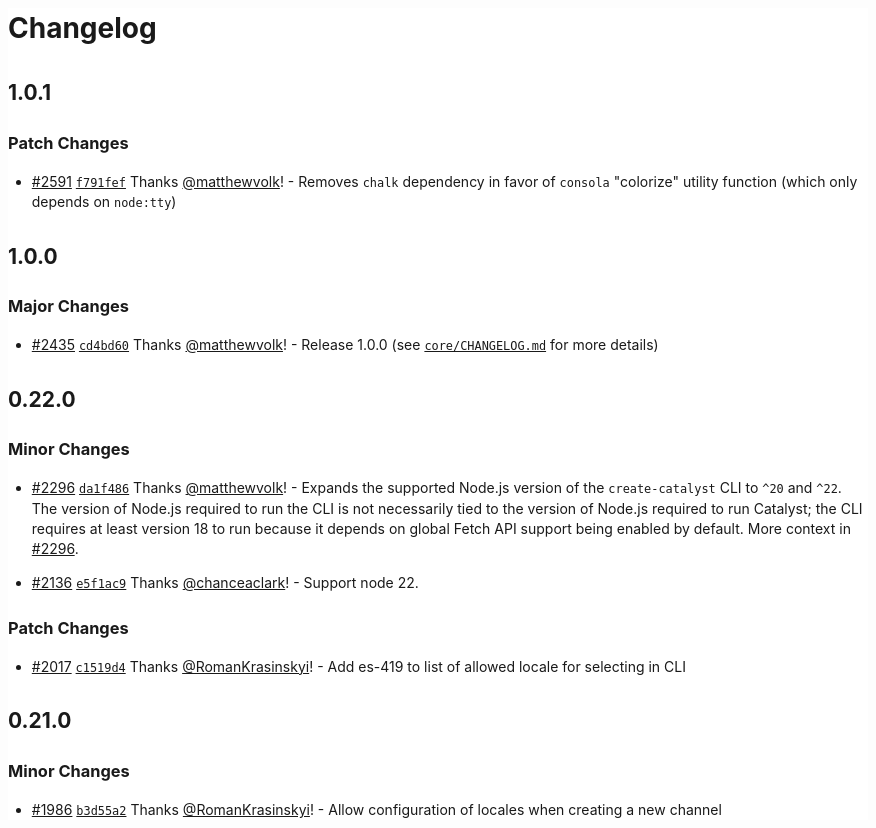 # Changelog

## 1.0.1

### Patch Changes

- [#2591](https://github.com/bigcommerce/catalyst/pull/2591) [`f791fef`](https://github.com/bigcommerce/catalyst/commit/f791fef1283e1d5a0fabf81fa64140317e99c84e) Thanks [@matthewvolk](https://github.com/matthewvolk)! - Removes `chalk` dependency in favor of `consola` "colorize" utility function (which only depends on `node:tty`)

## 1.0.0

### Major Changes

- [#2435](https://github.com/bigcommerce/catalyst/pull/2435) [`cd4bd60`](https://github.com/bigcommerce/catalyst/commit/cd4bd604739b0cea4b622b08ebbde4cea953fcae) Thanks [@matthewvolk](https://github.com/matthewvolk)! - Release 1.0.0 (see [`core/CHANGELOG.md`](../../core/CHANGELOG.md#100) for more details)

## 0.22.0

### Minor Changes

- [#2296](https://github.com/bigcommerce/catalyst/pull/2296) [`da1f486`](https://github.com/bigcommerce/catalyst/commit/da1f486685544ebe117881caa97d7b0539171531) Thanks [@matthewvolk](https://github.com/matthewvolk)! - Expands the supported Node.js version of the `create-catalyst` CLI to `^20` and `^22`. The version of Node.js required to run the CLI is not necessarily tied to the version of Node.js required to run Catalyst; the CLI requires at least version 18 to run because it depends on global Fetch API support being enabled by default. More context in [#2296](https://github.com/bigcommerce/catalyst/pull/2296).

- [#2136](https://github.com/bigcommerce/catalyst/pull/2136) [`e5f1ac9`](https://github.com/bigcommerce/catalyst/commit/e5f1ac9879319a66187d410a3dc6b2764b15a789) Thanks [@chanceaclark](https://github.com/chanceaclark)! - Support node 22.

### Patch Changes

- [#2017](https://github.com/bigcommerce/catalyst/pull/2017) [`c1519d4`](https://github.com/bigcommerce/catalyst/commit/c1519d4098baa7d21553415e4c794c185b27ec07) Thanks [@RomanKrasinskyi](https://github.com/RomanKrasinskyi)! - Add es-419 to list of allowed locale for selecting in CLI

## 0.21.0

### Minor Changes

- [#1986](https://github.com/bigcommerce/catalyst/pull/1986) [`b3d55a2`](https://github.com/bigcommerce/catalyst/commit/b3d55a2f6df2de2f0ba448eebadd4b6e10e92708) Thanks [@RomanKrasinskyi](https://github.com/RomanKrasinskyi)! - Allow configuration of locales when creating a new channel
